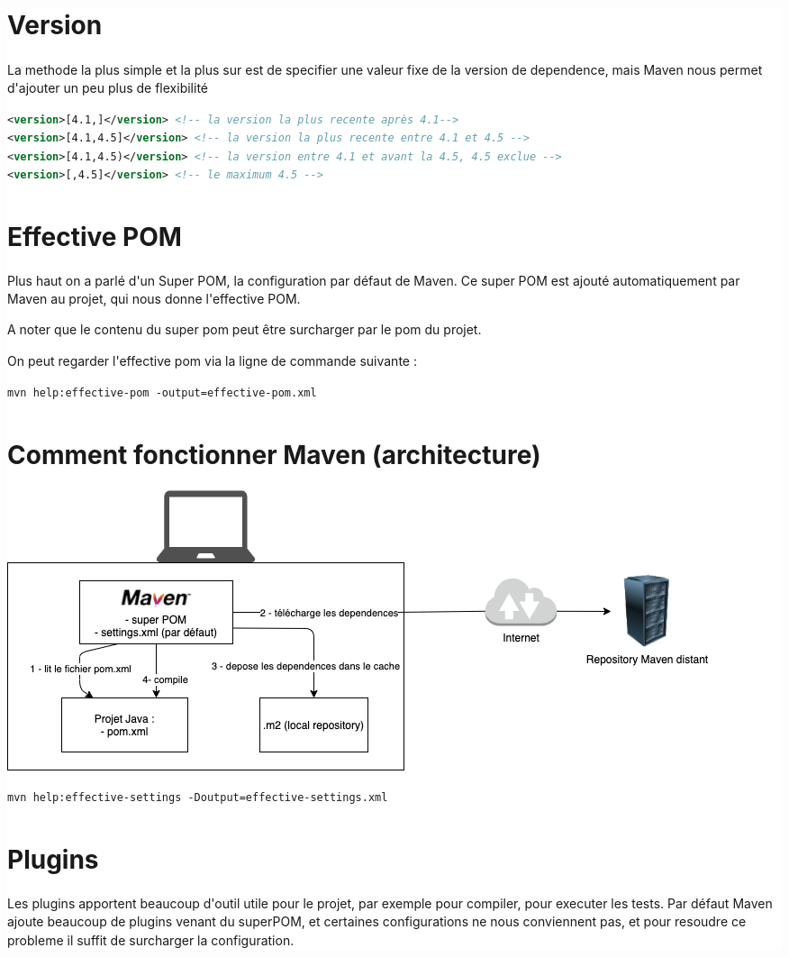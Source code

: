 # Version

La methode la plus simple et la plus sur est de specifier une valeur fixe de la version de dependence, mais Maven nous permet d'ajouter un peu plus de flexibilité
```xml
<version>[4.1,]</version> <!-- la version la plus recente après 4.1-->
<version>[4.1,4.5]</version> <!-- la version la plus recente entre 4.1 et 4.5 -->
<version>[4.1,4.5)</version> <!-- la version entre 4.1 et avant la 4.5, 4.5 exclue -->
<version>[,4.5]</version> <!-- le maximum 4.5 -->
```

# Effective POM

Plus haut on a parlé d'un Super POM, la configuration par défaut de Maven. Ce super POM est ajouté automatiquement par Maven au projet, qui nous donne l'effective POM. 

A noter que le contenu du super pom peut être surcharger par le pom du projet.

On peut regarder l'effective pom via la ligne de commande suivante :

```
mvn help:effective-pom -output=effective-pom.xml
```

# Comment fonctionner Maven (architecture)

![alt text](./maven-architecture.png "Comment fonctionne Maven")


```
mvn help:effective-settings -Doutput=effective-settings.xml
```

# Plugins
Les plugins apportent beaucoup d'outil utile pour le projet, par exemple pour compiler, pour executer les tests.
Par défaut Maven ajoute beaucoup de plugins venant du superPOM, et certaines configurations ne nous conviennent pas, et pour resoudre ce probleme il suffit de surcharger la configuration.
